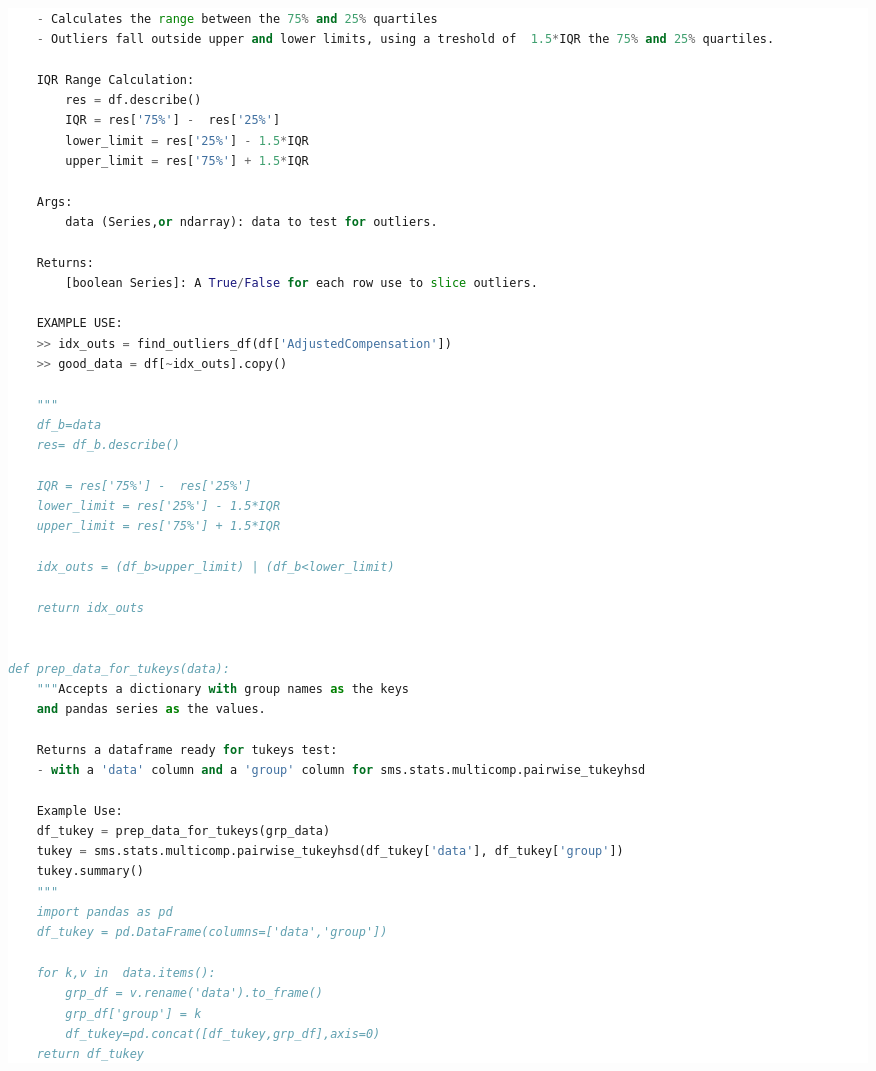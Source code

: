 ```python
    - Calculates the range between the 75% and 25% quartiles
    - Outliers fall outside upper and lower limits, using a treshold of  1.5*IQR the 75% and 25% quartiles.

    IQR Range Calculation:    
        res = df.describe()
        IQR = res['75%'] -  res['25%']
        lower_limit = res['25%'] - 1.5*IQR
        upper_limit = res['75%'] + 1.5*IQR

    Args:
        data (Series,or ndarray): data to test for outliers.

    Returns:
        [boolean Series]: A True/False for each row use to slice outliers.
        
    EXAMPLE USE: 
    >> idx_outs = find_outliers_df(df['AdjustedCompensation'])
    >> good_data = df[~idx_outs].copy()
    
    """
    df_b=data
    res= df_b.describe()

    IQR = res['75%'] -  res['25%']
    lower_limit = res['25%'] - 1.5*IQR
    upper_limit = res['75%'] + 1.5*IQR

    idx_outs = (df_b>upper_limit) | (df_b<lower_limit)

    return idx_outs


def prep_data_for_tukeys(data):
    """Accepts a dictionary with group names as the keys 
    and pandas series as the values. 
    
    Returns a dataframe ready for tukeys test:
    - with a 'data' column and a 'group' column for sms.stats.multicomp.pairwise_tukeyhsd 
    
    Example Use:
    df_tukey = prep_data_for_tukeys(grp_data)
    tukey = sms.stats.multicomp.pairwise_tukeyhsd(df_tukey['data'], df_tukey['group'])
    tukey.summary()
    """
    import pandas as pd
    df_tukey = pd.DataFrame(columns=['data','group'])

    for k,v in  data.items():
        grp_df = v.rename('data').to_frame() 
        grp_df['group'] = k
        df_tukey=pd.concat([df_tukey,grp_df],axis=0)
    return df_tukey
```
